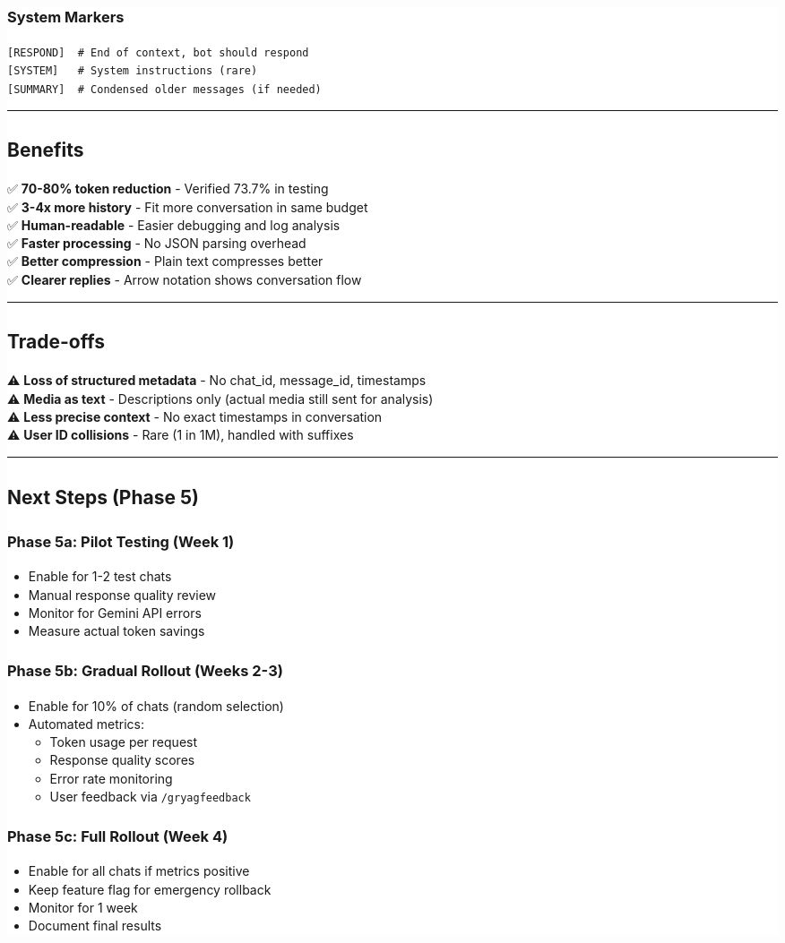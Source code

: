 ### System Markers
```
[RESPOND]  # End of context, bot should respond
[SYSTEM]   # System instructions (rare)
[SUMMARY]  # Condensed older messages (if needed)
```

---

## Benefits

✅ **70-80% token reduction** - Verified 73.7% in testing  
✅ **3-4x more history** - Fit more conversation in same budget  
✅ **Human-readable** - Easier debugging and log analysis  
✅ **Faster processing** - No JSON parsing overhead  
✅ **Better compression** - Plain text compresses better  
✅ **Clearer replies** - Arrow notation shows conversation flow  

---

## Trade-offs

⚠️ **Loss of structured metadata** - No chat_id, message_id, timestamps  
⚠️ **Media as text** - Descriptions only (actual media still sent for analysis)  
⚠️ **Less precise context** - No exact timestamps in conversation  
⚠️ **User ID collisions** - Rare (1 in 1M), handled with suffixes  

---

## Next Steps (Phase 5)

### Phase 5a: Pilot Testing (Week 1)
- Enable for 1-2 test chats
- Manual response quality review
- Monitor for Gemini API errors
- Measure actual token savings

### Phase 5b: Gradual Rollout (Weeks 2-3)
- Enable for 10% of chats (random selection)
- Automated metrics:
  - Token usage per request
  - Response quality scores
  - Error rate monitoring
  - User feedback via `/gryagfeedback`

### Phase 5c: Full Rollout (Week 4)
- Enable for all chats if metrics positive
- Keep feature flag for emergency rollback
- Monitor for 1 week
- Document final results
